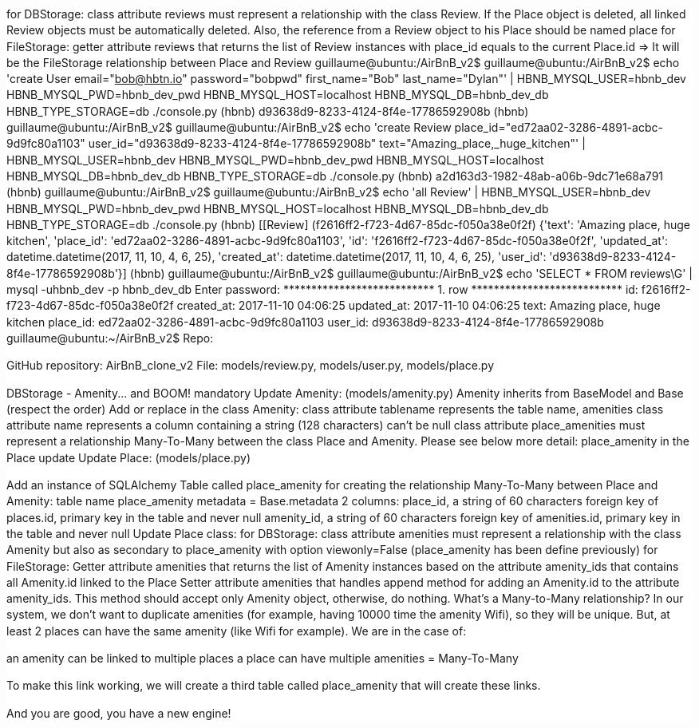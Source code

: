 for DBStorage: class attribute reviews must represent a relationship with the class Review. If the Place object is deleted, all linked Review objects must be automatically deleted. Also, the reference from a Review object to his Place should be named place for FileStorage: getter attribute reviews that returns the list of Review instances with place_id equals to the current Place.id => It will be the FileStorage relationship between Place and Review guillaume@ubuntu:/AirBnB_v2$ guillaume@ubuntu:/AirBnB_v2$ echo 'create User email="bob@hbtn.io" password="bobpwd" first_name="Bob" last_name="Dylan"' | HBNB_MYSQL_USER=hbnb_dev HBNB_MYSQL_PWD=hbnb_dev_pwd HBNB_MYSQL_HOST=localhost HBNB_MYSQL_DB=hbnb_dev_db HBNB_TYPE_STORAGE=db ./console.py (hbnb) d93638d9-8233-4124-8f4e-17786592908b (hbnb) guillaume@ubuntu:/AirBnB_v2$ guillaume@ubuntu:/AirBnB_v2$ echo 'create Review place_id="ed72aa02-3286-4891-acbc-9d9fc80a1103" user_id="d93638d9-8233-4124-8f4e-17786592908b" text="Amazing_place,_huge_kitchen"' | HBNB_MYSQL_USER=hbnb_dev HBNB_MYSQL_PWD=hbnb_dev_pwd HBNB_MYSQL_HOST=localhost HBNB_MYSQL_DB=hbnb_dev_db HBNB_TYPE_STORAGE=db ./console.py (hbnb) a2d163d3-1982-48ab-a06b-9dc71e68a791 (hbnb) guillaume@ubuntu:/AirBnB_v2$ guillaume@ubuntu:/AirBnB_v2$ echo 'all Review' | HBNB_MYSQL_USER=hbnb_dev HBNB_MYSQL_PWD=hbnb_dev_pwd HBNB_MYSQL_HOST=localhost HBNB_MYSQL_DB=hbnb_dev_db HBNB_TYPE_STORAGE=db ./console.py (hbnb) [[Review] (f2616ff2-f723-4d67-85dc-f050a38e0f2f) {'text': 'Amazing place, huge kitchen', 'place_id': 'ed72aa02-3286-4891-acbc-9d9fc80a1103', 'id': 'f2616ff2-f723-4d67-85dc-f050a38e0f2f', 'updated_at': datetime.datetime(2017, 11, 10, 4, 6, 25), 'created_at': datetime.datetime(2017, 11, 10, 4, 6, 25), 'user_id': 'd93638d9-8233-4124-8f4e-17786592908b'}] (hbnb) guillaume@ubuntu:/AirBnB_v2$ guillaume@ubuntu:/AirBnB_v2$ echo 'SELECT * FROM reviews\G' | mysql -uhbnb_dev -p hbnb_dev_db Enter password: *************************** 1. row *************************** id: f2616ff2-f723-4d67-85dc-f050a38e0f2f created_at: 2017-11-10 04:06:25 updated_at: 2017-11-10 04:06:25 text: Amazing place, huge kitchen place_id: ed72aa02-3286-4891-acbc-9d9fc80a1103 user_id: d93638d9-8233-4124-8f4e-17786592908b guillaume@ubuntu:~/AirBnB_v2$ Repo:

GitHub repository: AirBnB_clone_v2 File: models/review.py, models/user.py, models/place.py

DBStorage - Amenity... and BOOM! mandatory Update Amenity: (models/amenity.py)
Amenity inherits from BaseModel and Base (respect the order) Add or replace in the class Amenity: class attribute tablename represents the table name, amenities class attribute name represents a column containing a string (128 characters) can’t be null class attribute place_amenities must represent a relationship Many-To-Many between the class Place and Amenity. Please see below more detail: place_amenity in the Place update Update Place: (models/place.py)

Add an instance of SQLAlchemy Table called place_amenity for creating the relationship Many-To-Many between Place and Amenity: table name place_amenity metadata = Base.metadata 2 columns: place_id, a string of 60 characters foreign key of places.id, primary key in the table and never null amenity_id, a string of 60 characters foreign key of amenities.id, primary key in the table and never null Update Place class: for DBStorage: class attribute amenities must represent a relationship with the class Amenity but also as secondary to place_amenity with option viewonly=False (place_amenity has been define previously) for FileStorage: Getter attribute amenities that returns the list of Amenity instances based on the attribute amenity_ids that contains all Amenity.id linked to the Place Setter attribute amenities that handles append method for adding an Amenity.id to the attribute amenity_ids. This method should accept only Amenity object, otherwise, do nothing. What’s a Many-to-Many relationship? In our system, we don’t want to duplicate amenities (for example, having 10000 time the amenity Wifi), so they will be unique. But, at least 2 places can have the same amenity (like Wifi for example). We are in the case of:

an amenity can be linked to multiple places a place can have multiple amenities = Many-To-Many

To make this link working, we will create a third table called place_amenity that will create these links.

And you are good, you have a new engine!
